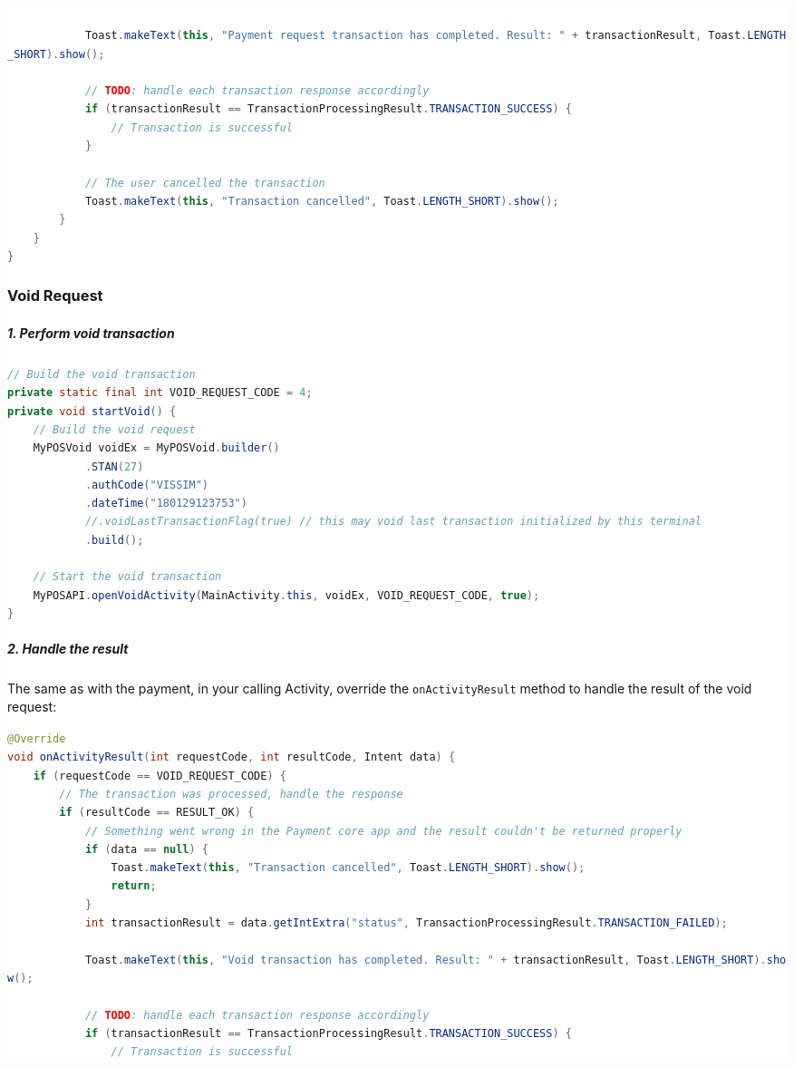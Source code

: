 ```java

            Toast.makeText(this, "Payment request transaction has completed. Result: " + transactionResult, Toast.LENGTH_SHORT).show();

            // TODO: handle each transaction response accordingly
            if (transactionResult == TransactionProcessingResult.TRANSACTION_SUCCESS) {
            	// Transaction is successful
            }
            
            // The user cancelled the transaction
            Toast.makeText(this, "Transaction cancelled", Toast.LENGTH_SHORT).show();
        }
    }
}
```

### Void Request


##### 1. Perform void transaction

 ```java
 // Build the void transaction
 private static final int VOID_REQUEST_CODE = 4;
 private void startVoid() {
     // Build the void request
     MyPOSVoid voidEx = MyPOSVoid.builder()
             .STAN(27)
             .authCode("VISSIM")
             .dateTime("180129123753")
             //.voidLastTransactionFlag(true) // this may void last transaction initialized by this terminal
             .build();
		
     // Start the void transaction
     MyPOSAPI.openVoidActivity(MainActivity.this, voidEx, VOID_REQUEST_CODE, true);
}
```

##### 2.  Handle the result

The same as with the payment, in your calling Activity, override the ``onActivityResult`` method to handle the result of the void request:

```java
@Override
void onActivityResult(int requestCode, int resultCode, Intent data) {
    if (requestCode == VOID_REQUEST_CODE) {
        // The transaction was processed, handle the response
        if (resultCode == RESULT_OK) {
            // Something went wrong in the Payment core app and the result couldn't be returned properly
            if (data == null) {
            	Toast.makeText(this, "Transaction cancelled", Toast.LENGTH_SHORT).show();
            	return;
            }
            int transactionResult = data.getIntExtra("status", TransactionProcessingResult.TRANSACTION_FAILED);

            Toast.makeText(this, "Void transaction has completed. Result: " + transactionResult, Toast.LENGTH_SHORT).show();

            // TODO: handle each transaction response accordingly
            if (transactionResult == TransactionProcessingResult.TRANSACTION_SUCCESS) {
            	// Transaction is successful
```